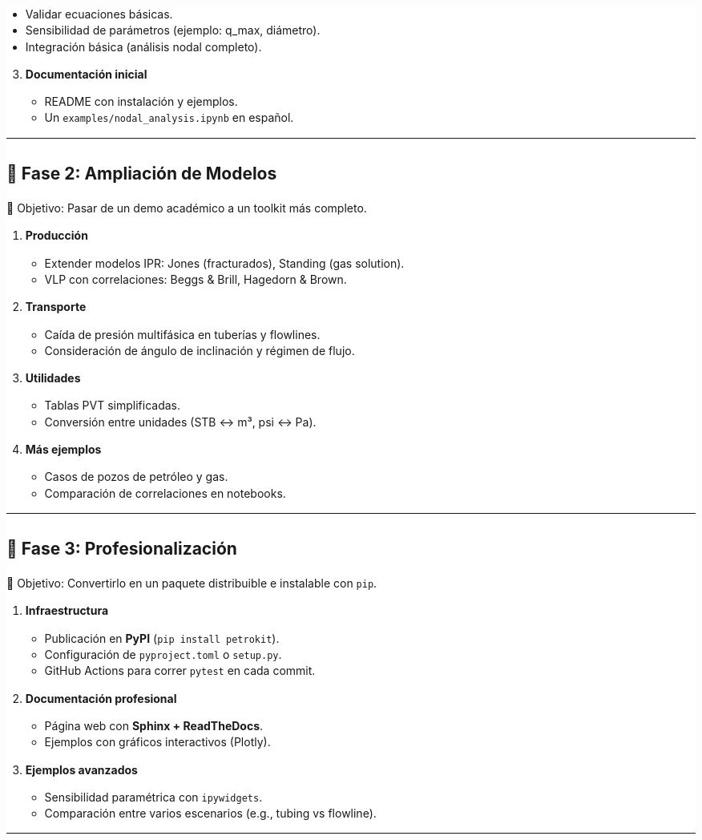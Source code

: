    * Validar ecuaciones básicas.
   * Sensibilidad de parámetros (ejemplo: q\_max, diámetro).
   * Integración básica (análisis nodal completo).

3. **Documentación inicial**

   * README con instalación y ejemplos.
   * Un `examples/nodal_analysis.ipynb` en español.


---

## 🔹 Fase 2: **Ampliación de Modelos**

🎯 Objetivo: Pasar de un demo académico a un toolkit más completo.

1. **Producción**

   * Extender modelos IPR: Jones (fracturados), Standing (gas solution).
   * VLP con correlaciones: Beggs & Brill, Hagedorn & Brown.

2. **Transporte**

   * Caída de presión multifásica en tuberías y flowlines.
   * Consideración de ángulo de inclinación y régimen de flujo.

3. **Utilidades**

   * Tablas PVT simplificadas.
   * Conversión entre unidades (STB ↔ m³, psi ↔ Pa).

4. **Más ejemplos**

   * Casos de pozos de petróleo y gas.
   * Comparación de correlaciones en notebooks.

---

## 🔹 Fase 3: **Profesionalización**

🎯 Objetivo: Convertirlo en un paquete distribuible e instalable con `pip`.

1. **Infraestructura**

   * Publicación en **PyPI** (`pip install petrokit`).
   * Configuración de `pyproject.toml` o `setup.py`.
   * GitHub Actions para correr `pytest` en cada commit.

2. **Documentación profesional**

   * Página web con **Sphinx + ReadTheDocs**.
   * Ejemplos con gráficos interactivos (Plotly).

3. **Ejemplos avanzados**

   * Sensibilidad paramétrica con `ipywidgets`.
   * Comparación entre varios escenarios (e.g., tubing vs flowline).

---
